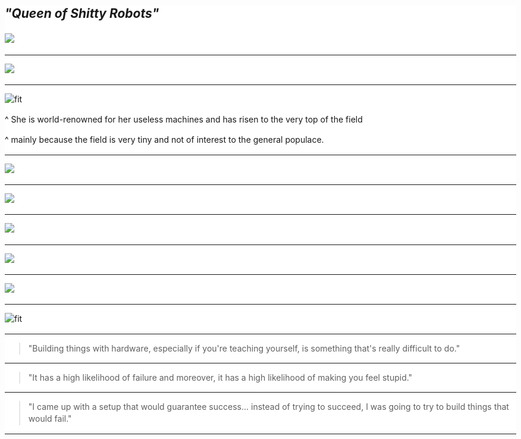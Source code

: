 ## *"Queen of Shitty Robots"*

![](images/simone.jpg)

---

![](images/simone.jpg)

---

![fit](images/simone_youtube.png)

^ She is world-renowned for her useless machines and has risen to the very top of the field

^ mainly because the field is very tiny and not of interest to the general populace.

---

![](images/alarm.gif)

---

![](images/cereal.gif)

---

![](images/lipstick.gif)

---

![](images/carrots.gif)

---

![](images/soup.gif)

---

![fit](images/simone_ted.png)

---

> "Building things with hardware, especially if you're teaching yourself, is something that's really difficult to do."

---

> "It has a high likelihood of failure and moreover, it has a high likelihood of making you feel stupid."

---

> "I came up with a setup that would guarantee success... instead of trying to succeed, I was going to try to build things that would fail."

---